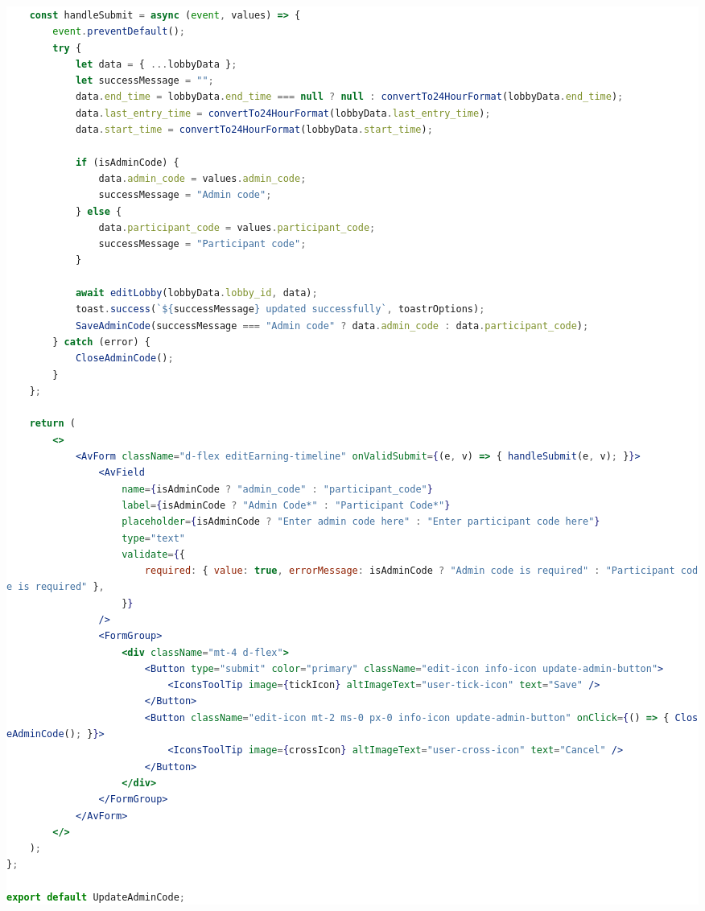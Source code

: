 ```jsx
    const handleSubmit = async (event, values) => {
        event.preventDefault();
        try {
            let data = { ...lobbyData };
            let successMessage = "";
            data.end_time = lobbyData.end_time === null ? null : convertTo24HourFormat(lobbyData.end_time);
            data.last_entry_time = convertTo24HourFormat(lobbyData.last_entry_time);
            data.start_time = convertTo24HourFormat(lobbyData.start_time);

            if (isAdminCode) {
                data.admin_code = values.admin_code;
                successMessage = "Admin code";
            } else {
                data.participant_code = values.participant_code;
                successMessage = "Participant code";
            }

            await editLobby(lobbyData.lobby_id, data);
            toast.success(`${successMessage} updated successfully`, toastrOptions);
            SaveAdminCode(successMessage === "Admin code" ? data.admin_code : data.participant_code);
        } catch (error) {
            CloseAdminCode();
        }
    };

    return (
        <>
            <AvForm className="d-flex editEarning-timeline" onValidSubmit={(e, v) => { handleSubmit(e, v); }}>
                <AvField
                    name={isAdminCode ? "admin_code" : "participant_code"}
                    label={isAdminCode ? "Admin Code*" : "Participant Code*"}
                    placeholder={isAdminCode ? "Enter admin code here" : "Enter participant code here"}
                    type="text"
                    validate={{
                        required: { value: true, errorMessage: isAdminCode ? "Admin code is required" : "Participant code is required" },
                    }}
                />
                <FormGroup>
                    <div className="mt-4 d-flex">
                        <Button type="submit" color="primary" className="edit-icon info-icon update-admin-button">
                            <IconsToolTip image={tickIcon} altImageText="user-tick-icon" text="Save" />
                        </Button>
                        <Button className="edit-icon mt-2 ms-0 px-0 info-icon update-admin-button" onClick={() => { CloseAdminCode(); }}>
                            <IconsToolTip image={crossIcon} altImageText="user-cross-icon" text="Cancel" />
                        </Button>
                    </div>
                </FormGroup>
            </AvForm>
        </>
    );
};

export default UpdateAdminCode;
```